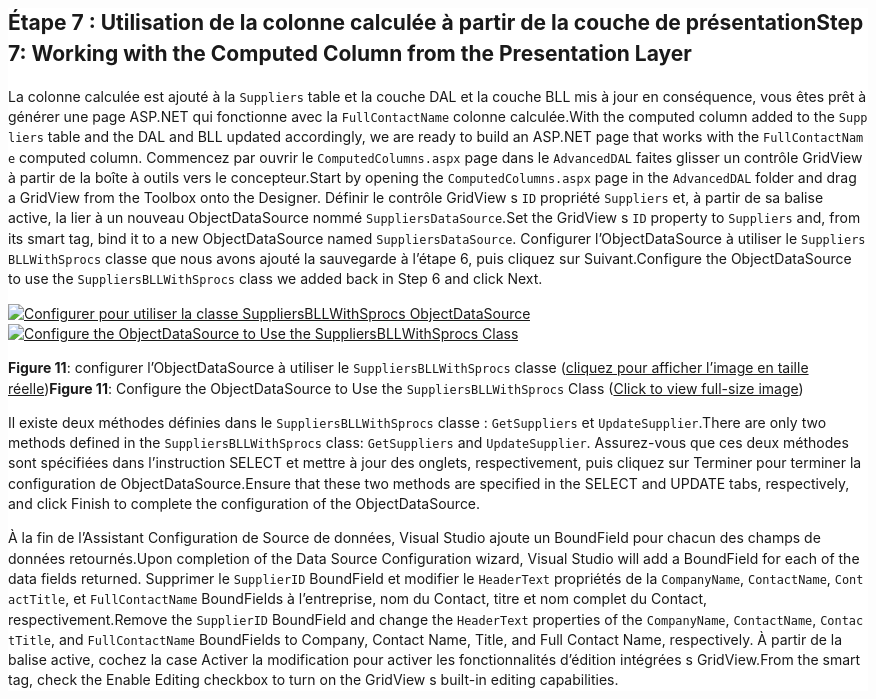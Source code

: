 
## <a name="step-7-working-with-the-computed-column-from-the-presentation-layer"></a><span data-ttu-id="493d0-250">Étape 7 : Utilisation de la colonne calculée à partir de la couche de présentation</span><span class="sxs-lookup"><span data-stu-id="493d0-250">Step 7: Working with the Computed Column from the Presentation Layer</span></span>

<span data-ttu-id="493d0-251">La colonne calculée est ajouté à la `Suppliers` table et la couche DAL et la couche BLL mis à jour en conséquence, vous êtes prêt à générer une page ASP.NET qui fonctionne avec la `FullContactName` colonne calculée.</span><span class="sxs-lookup"><span data-stu-id="493d0-251">With the computed column added to the `Suppliers` table and the DAL and BLL updated accordingly, we are ready to build an ASP.NET page that works with the `FullContactName` computed column.</span></span> <span data-ttu-id="493d0-252">Commencez par ouvrir le `ComputedColumns.aspx` page dans le `AdvancedDAL` faites glisser un contrôle GridView à partir de la boîte à outils vers le concepteur.</span><span class="sxs-lookup"><span data-stu-id="493d0-252">Start by opening the `ComputedColumns.aspx` page in the `AdvancedDAL` folder and drag a GridView from the Toolbox onto the Designer.</span></span> <span data-ttu-id="493d0-253">Définir le contrôle GridView s `ID` propriété `Suppliers` et, à partir de sa balise active, la lier à un nouveau ObjectDataSource nommé `SuppliersDataSource`.</span><span class="sxs-lookup"><span data-stu-id="493d0-253">Set the GridView s `ID` property to `Suppliers` and, from its smart tag, bind it to a new ObjectDataSource named `SuppliersDataSource`.</span></span> <span data-ttu-id="493d0-254">Configurer l’ObjectDataSource à utiliser le `SuppliersBLLWithSprocs` classe que nous avons ajouté la sauvegarde à l’étape 6, puis cliquez sur Suivant.</span><span class="sxs-lookup"><span data-stu-id="493d0-254">Configure the ObjectDataSource to use the `SuppliersBLLWithSprocs` class we added back in Step 6 and click Next.</span></span>


<span data-ttu-id="493d0-255">[![Configurer pour utiliser la classe SuppliersBLLWithSprocs ObjectDataSource](working-with-computed-columns-cs/_static/image32.png)](working-with-computed-columns-cs/_static/image31.png)</span><span class="sxs-lookup"><span data-stu-id="493d0-255">[![Configure the ObjectDataSource to Use the SuppliersBLLWithSprocs Class](working-with-computed-columns-cs/_static/image32.png)](working-with-computed-columns-cs/_static/image31.png)</span></span>

<span data-ttu-id="493d0-256">**Figure 11**: configurer l’ObjectDataSource à utiliser le `SuppliersBLLWithSprocs` classe ([cliquez pour afficher l’image en taille réelle](working-with-computed-columns-cs/_static/image33.png))</span><span class="sxs-lookup"><span data-stu-id="493d0-256">**Figure 11**: Configure the ObjectDataSource to Use the `SuppliersBLLWithSprocs` Class ([Click to view full-size image](working-with-computed-columns-cs/_static/image33.png))</span></span>


<span data-ttu-id="493d0-257">Il existe deux méthodes définies dans le `SuppliersBLLWithSprocs` classe : `GetSuppliers` et `UpdateSupplier`.</span><span class="sxs-lookup"><span data-stu-id="493d0-257">There are only two methods defined in the `SuppliersBLLWithSprocs` class: `GetSuppliers` and `UpdateSupplier`.</span></span> <span data-ttu-id="493d0-258">Assurez-vous que ces deux méthodes sont spécifiées dans l’instruction SELECT et mettre à jour des onglets, respectivement, puis cliquez sur Terminer pour terminer la configuration de ObjectDataSource.</span><span class="sxs-lookup"><span data-stu-id="493d0-258">Ensure that these two methods are specified in the SELECT and UPDATE tabs, respectively, and click Finish to complete the configuration of the ObjectDataSource.</span></span>

<span data-ttu-id="493d0-259">À la fin de l’Assistant Configuration de Source de données, Visual Studio ajoute un BoundField pour chacun des champs de données retournés.</span><span class="sxs-lookup"><span data-stu-id="493d0-259">Upon completion of the Data Source Configuration wizard, Visual Studio will add a BoundField for each of the data fields returned.</span></span> <span data-ttu-id="493d0-260">Supprimer le `SupplierID` BoundField et modifier le `HeaderText` propriétés de la `CompanyName`, `ContactName`, `ContactTitle`, et `FullContactName` BoundFields à l’entreprise, nom du Contact, titre et nom complet du Contact, respectivement.</span><span class="sxs-lookup"><span data-stu-id="493d0-260">Remove the `SupplierID` BoundField and change the `HeaderText` properties of the `CompanyName`, `ContactName`, `ContactTitle`, and `FullContactName` BoundFields to Company, Contact Name, Title, and Full Contact Name, respectively.</span></span> <span data-ttu-id="493d0-261">À partir de la balise active, cochez la case Activer la modification pour activer les fonctionnalités d’édition intégrées s GridView.</span><span class="sxs-lookup"><span data-stu-id="493d0-261">From the smart tag, check the Enable Editing checkbox to turn on the GridView s built-in editing capabilities.</span></span>
